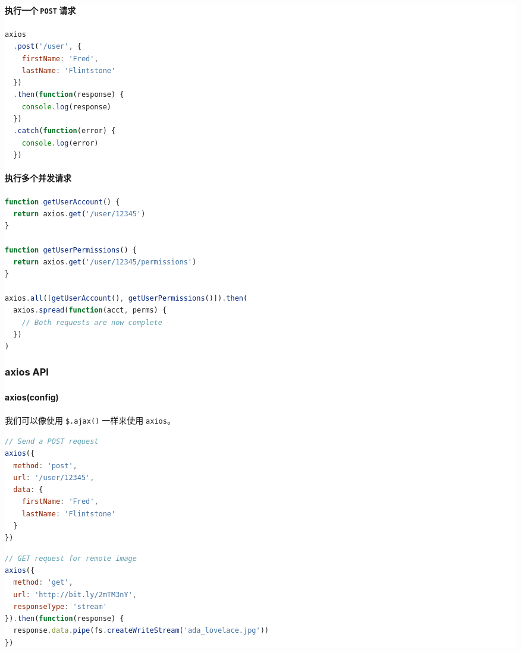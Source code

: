 #### 执行一个 `POST` 请求

```javascript
axios
  .post('/user', {
    firstName: 'Fred',
    lastName: 'Flintstone'
  })
  .then(function(response) {
    console.log(response)
  })
  .catch(function(error) {
    console.log(error)
  })
```

#### 执行多个并发请求

```javascript
function getUserAccount() {
  return axios.get('/user/12345')
}

function getUserPermissions() {
  return axios.get('/user/12345/permissions')
}

axios.all([getUserAccount(), getUserPermissions()]).then(
  axios.spread(function(acct, perms) {
    // Both requests are now complete
  })
)
```

### axios API

#### axios(config)

我们可以像使用 `$.ajax()` 一样来使用 `axios`。

```javascript
// Send a POST request
axios({
  method: 'post',
  url: '/user/12345',
  data: {
    firstName: 'Fred',
    lastName: 'Flintstone'
  }
})
```

```javascript
// GET request for remote image
axios({
  method: 'get',
  url: 'http://bit.ly/2mTM3nY',
  responseType: 'stream'
}).then(function(response) {
  response.data.pipe(fs.createWriteStream('ada_lovelace.jpg'))
})
```
